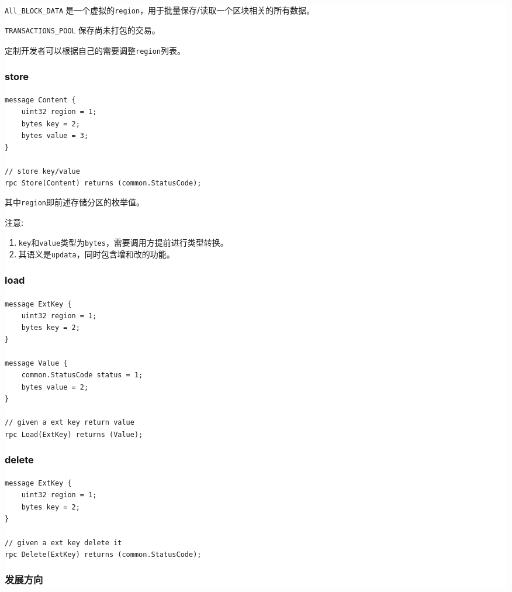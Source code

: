 `All_BLOCK_DATA` 是一个虚拟的`region`，用于批量保存/读取一个区块相关的所有数据。

`TRANSACTIONS_POOL` 保存尚未打包的交易。

定制开发者可以根据自己的需要调整`region`列表。

### store

```
message Content {
    uint32 region = 1;
    bytes key = 2;
    bytes value = 3;
}

// store key/value
rpc Store(Content) returns (common.StatusCode);
```

其中`region`即前述存储分区的枚举值。

注意:

1. `key`和`value`类型为`bytes`，需要调用方提前进行类型转换。
2. 其语义是`updata`，同时包含增和改的功能。

### load

```
message ExtKey {
    uint32 region = 1;
    bytes key = 2;
}

message Value {
    common.StatusCode status = 1;
    bytes value = 2;
}

// given a ext key return value
rpc Load(ExtKey) returns (Value);
```

### delete

```
message ExtKey {
    uint32 region = 1;
    bytes key = 2;
}

// given a ext key delete it
rpc Delete(ExtKey) returns (common.StatusCode);
```

### 发展方向
